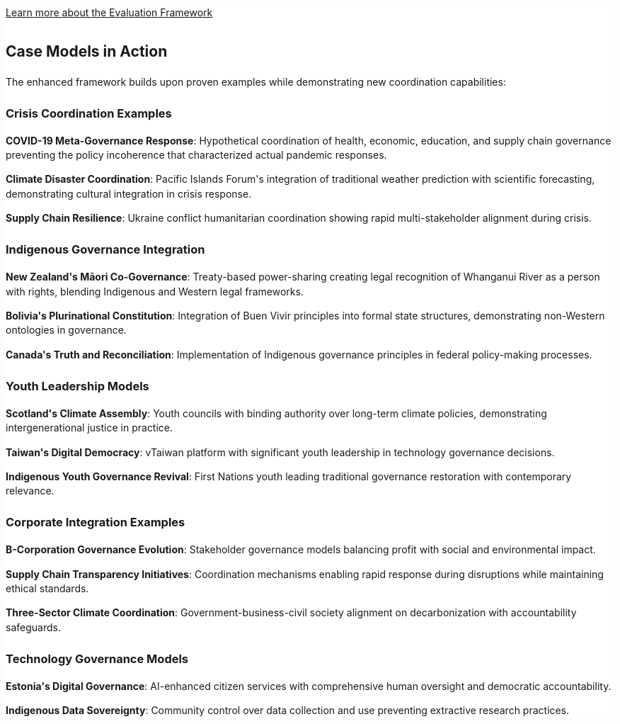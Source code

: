 [Learn more about the Evaluation Framework](/frameworks/meta-governance/evaluation)

## <a id="case-models"></a>Case Models in Action

The enhanced framework builds upon proven examples while demonstrating new coordination capabilities:

### Crisis Coordination Examples
**COVID-19 Meta-Governance Response**: Hypothetical coordination of health, economic, education, and supply chain governance preventing the policy incoherence that characterized actual pandemic responses.

**Climate Disaster Coordination**: Pacific Islands Forum's integration of traditional weather prediction with scientific forecasting, demonstrating cultural integration in crisis response.

**Supply Chain Resilience**: Ukraine conflict humanitarian coordination showing rapid multi-stakeholder alignment during crisis.

### Indigenous Governance Integration
**New Zealand's Māori Co-Governance**: Treaty-based power-sharing creating legal recognition of Whanganui River as a person with rights, blending Indigenous and Western legal frameworks.

**Bolivia's Plurinational Constitution**: Integration of Buen Vivir principles into formal state structures, demonstrating non-Western ontologies in governance.

**Canada's Truth and Reconciliation**: Implementation of Indigenous governance principles in federal policy-making processes.

### Youth Leadership Models
**Scotland's Climate Assembly**: Youth councils with binding authority over long-term climate policies, demonstrating intergenerational justice in practice.

**Taiwan's Digital Democracy**: vTaiwan platform with significant youth leadership in technology governance decisions.

**Indigenous Youth Governance Revival**: First Nations youth leading traditional governance restoration with contemporary relevance.

### Corporate Integration Examples
**B-Corporation Governance Evolution**: Stakeholder governance models balancing profit with social and environmental impact.

**Supply Chain Transparency Initiatives**: Coordination mechanisms enabling rapid response during disruptions while maintaining ethical standards.

**Three-Sector Climate Coordination**: Government-business-civil society alignment on decarbonization with accountability safeguards.

### Technology Governance Models
**Estonia's Digital Governance**: AI-enhanced citizen services with comprehensive human oversight and democratic accountability.

**Indigenous Data Sovereignty**: Community control over data collection and use preventing extractive research practices.
